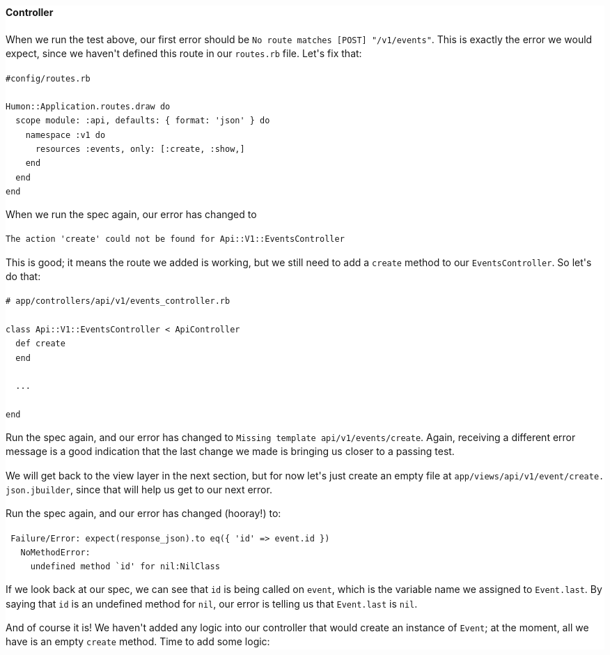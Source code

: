 
#### Controller

When we run the test above, our first error should be `No route matches [POST]
"/v1/events"`. This is exactly the error we would expect, since we haven't
defined this route in our `routes.rb` file. Let's fix that:

    #config/routes.rb

    Humon::Application.routes.draw do
      scope module: :api, defaults: { format: 'json' } do
        namespace :v1 do
          resources :events, only: [:create, :show,]
        end
      end
    end

When we run the spec again, our error has changed to

    The action 'create' could not be found for Api::V1::EventsController

This is good; it means the route we
added is working, but we still need to add a `create` method to our
`EventsController`. So let's do that:

    # app/controllers/api/v1/events_controller.rb

    class Api::V1::EventsController < ApiController
      def create
      end

      ...

    end

Run the spec again, and our error has changed to `Missing template
api/v1/events/create`. Again, receiving a different error message is a good
indication that the last change we made is bringing us closer to a passing test.

We will get back to the view layer in the next section, but for now let's just
create an empty file at `app/views/api/v1/event/create.json.jbuilder`, since
that will help us get to our next error.

Run the spec again, and our error has changed (hooray!) to:

     Failure/Error: expect(response_json).to eq({ 'id' => event.id })
       NoMethodError:
         undefined method `id' for nil:NilClass

If we look back at our spec, we can see that `id` is being called on `event`,
which is the variable name we assigned to `Event.last`. By saying that `id` is
an undefined method for `nil`, our error is telling us that `Event.last` is
`nil`.

And of course it is! We haven't added any logic into our controller that would
create an instance of `Event`; at the moment, all we have is an empty `create`
method. Time to add some logic:
